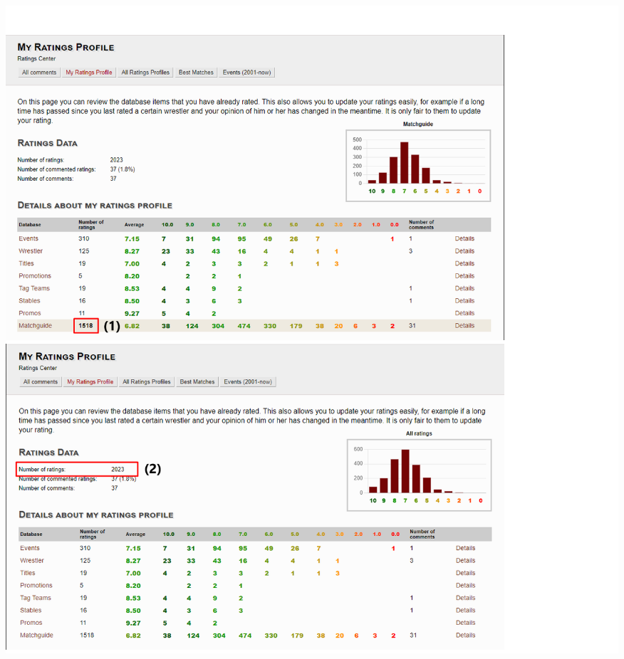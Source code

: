 <br><br><img src='./src/images/readme-4.png' alt='Графики - матчи' width='700'> <img src='./src/images/readme-5.png' alt='Графики - общий' width='700'>
